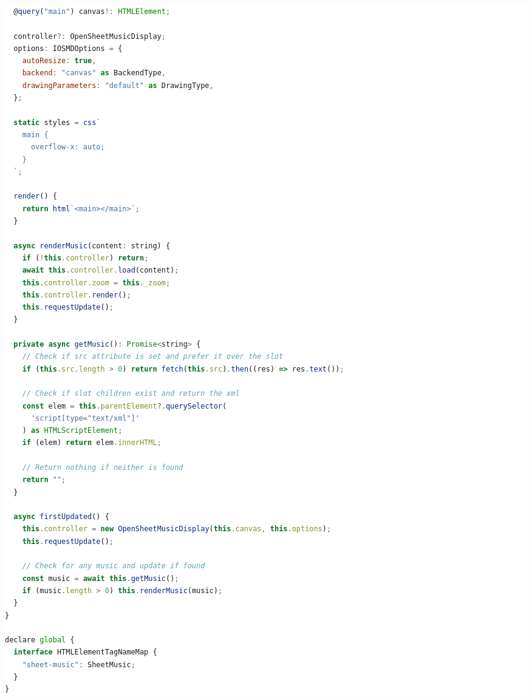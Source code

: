 ```js
  @query("main") canvas!: HTMLElement;

  controller?: OpenSheetMusicDisplay;
  options: IOSMDOptions = {
    autoResize: true,
    backend: "canvas" as BackendType,
    drawingParameters: "default" as DrawingType,
  };

  static styles = css`
    main {
      overflow-x: auto;
    }
  `;

  render() {
    return html`<main></main>`;
  }

  async renderMusic(content: string) {
    if (!this.controller) return;
    await this.controller.load(content);
    this.controller.zoom = this._zoom;
    this.controller.render();
    this.requestUpdate();
  }

  private async getMusic(): Promise<string> {
    // Check if src attribute is set and prefer it over the slot
    if (this.src.length > 0) return fetch(this.src).then((res) => res.text());

    // Check if slot children exist and return the xml
    const elem = this.parentElement?.querySelector(
      'script[type="text/xml"]'
    ) as HTMLScriptElement;
    if (elem) return elem.innerHTML;

    // Return nothing if neither is found
    return "";
  }

  async firstUpdated() {
    this.controller = new OpenSheetMusicDisplay(this.canvas, this.options);
    this.requestUpdate();

    // Check for any music and update if found
    const music = await this.getMusic();
    if (music.length > 0) this.renderMusic(music);
  }
}

declare global {
  interface HTMLElementTagNameMap {
    "sheet-music": SheetMusic;
  }
}

```
